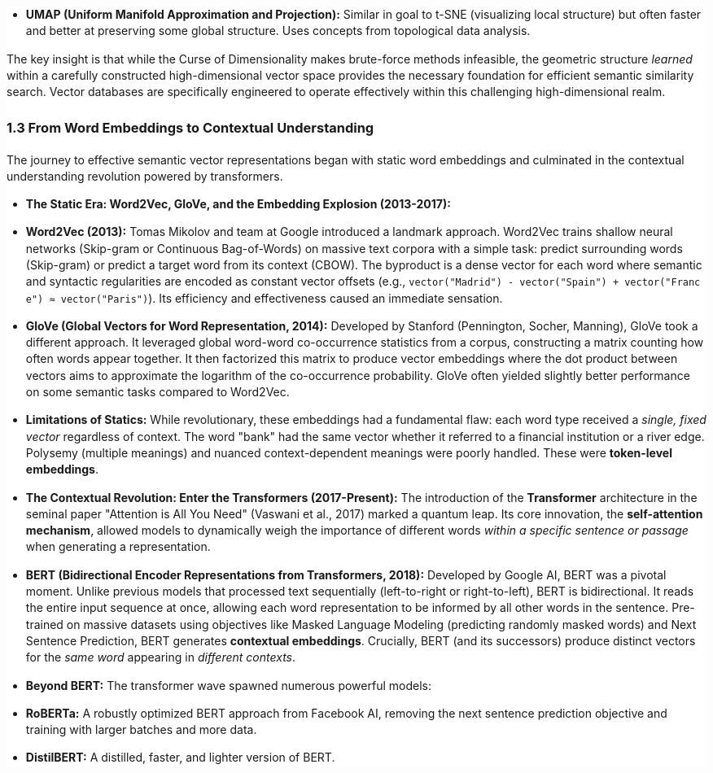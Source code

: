 *   **UMAP (Uniform Manifold Approximation and Projection):** Similar in goal to t-SNE (visualizing local structure) but often faster and better at preserving some global structure. Uses concepts from topological data analysis.

The key insight is that while the Curse of Dimensionality makes brute-force methods infeasible, the geometric structure *learned* within a carefully constructed high-dimensional vector space provides the necessary foundation for efficient semantic similarity search. Vector databases are specifically engineered to operate effectively within this challenging high-dimensional realm.

### 1.3 From Word Embeddings to Contextual Understanding

The journey to effective semantic vector representations began with static word embeddings and culminated in the contextual understanding revolution powered by transformers.

*   **The Static Era: Word2Vec, GloVe, and the Embedding Explosion (2013-2017):**

*   **Word2Vec (2013):** Tomas Mikolov and team at Google introduced a landmark approach. Word2Vec trains shallow neural networks (Skip-gram or Continuous Bag-of-Words) on massive text corpora with a simple task: predict surrounding words (Skip-gram) or predict a target word from its context (CBOW). The byproduct is a dense vector for each word where semantic and syntactic regularities are encoded as constant vector offsets (e.g., `vector("Madrid") - vector("Spain") + vector("France") ≈ vector("Paris")`). Its efficiency and effectiveness caused an immediate sensation.

*   **GloVe (Global Vectors for Word Representation, 2014):** Developed by Stanford (Pennington, Socher, Manning), GloVe took a different approach. It leveraged global word-word co-occurrence statistics from a corpus, constructing a matrix counting how often words appear together. It then factorized this matrix to produce vector embeddings where the dot product between vectors aims to approximate the logarithm of the co-occurrence probability. GloVe often yielded slightly better performance on some semantic tasks compared to Word2Vec.

*   **Limitations of Statics:** While revolutionary, these embeddings had a fundamental flaw: each word type received a *single, fixed vector* regardless of context. The word "bank" had the same vector whether it referred to a financial institution or a river edge. Polysemy (multiple meanings) and nuanced context-dependent meanings were poorly handled. These were **token-level embeddings**.

*   **The Contextual Revolution: Enter the Transformers (2017-Present):** The introduction of the **Transformer** architecture in the seminal paper "Attention is All You Need" (Vaswani et al., 2017) marked a quantum leap. Its core innovation, the **self-attention mechanism**, allowed models to dynamically weigh the importance of different words *within a specific sentence or passage* when generating a representation.

*   **BERT (Bidirectional Encoder Representations from Transformers, 2018):** Developed by Google AI, BERT was a pivotal moment. Unlike previous models that processed text sequentially (left-to-right or right-to-left), BERT is bidirectional. It reads the entire input sequence at once, allowing each word representation to be informed by all other words in the sentence. Pre-trained on massive datasets using objectives like Masked Language Modeling (predicting randomly masked words) and Next Sentence Prediction, BERT generates **contextual embeddings**. Crucially, BERT (and its successors) produce distinct vectors for the *same word* appearing in *different contexts*.

*   **Beyond BERT:** The transformer wave spawned numerous powerful models:

*   **RoBERTa:** A robustly optimized BERT approach from Facebook AI, removing the next sentence prediction objective and training with larger batches and more data.

*   **DistilBERT:** A distilled, faster, and lighter version of BERT.
